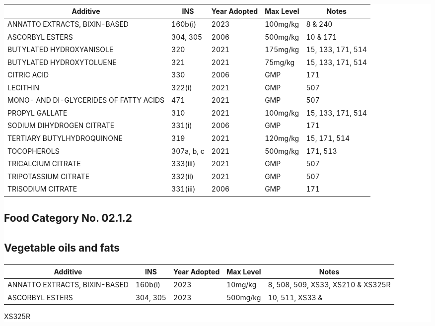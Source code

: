 | Additive                               | INS        |   Year Adopted | Max Level   | Notes             |
|----------------------------------------|------------|----------------|-------------|-------------------|
| ANNATTO EXTRACTS, BIXIN-BASED          | 160b(i)    |           2023 | 100mg/kg    | 8 & 240           |
| ASCORBYL ESTERS                        | 304, 305   |           2006 | 500mg/kg    | 10 & 171          |
| BUTYLATED HYDROXYANISOLE               | 320        |           2021 | 175mg/kg    | 15, 133, 171, 514 |
| BUTYLATED HYDROXYTOLUENE               | 321        |           2021 | 75mg/kg     | 15, 133, 171, 514 |
| CITRIC ACID                            | 330        |           2006 | GMP         | 171               |
| LECITHIN                               | 322(i)     |           2021 | GMP         | 507               |
| MONO- AND DI-GLYCERIDES OF FATTY ACIDS | 471        |           2021 | GMP         | 507               |
| PROPYL GALLATE                         | 310        |           2021 | 100mg/kg    | 15, 133, 171, 514 |
| SODIUM DIHYDROGEN CITRATE              | 331(i)     |           2006 | GMP         | 171               |
| TERTIARY BUTYLHYDROQUINONE             | 319        |           2021 | 120mg/kg    | 15, 171, 514      |
| TOCOPHEROLS                            | 307a, b, c |           2021 | 500mg/kg    | 171, 513          |
| TRICALCIUM CITRATE                     | 333(iii)   |           2021 | GMP         | 507               |
| TRIPOTASSIUM CITRATE                   | 332(ii)    |           2021 | GMP         | 507               |
| TRISODIUM CITRATE                      | 331(iii)   |           2006 | GMP         | 171               |

## Food Category No. 02.1.2

## Vegetable oils and fats

| Additive                      | INS      |   Year Adopted | Max Level   | Notes                             |
|-------------------------------|----------|----------------|-------------|-----------------------------------|
| ANNATTO EXTRACTS, BIXIN-BASED | 160b(i)  |           2023 | 10mg/kg     | 8, 508, 509, XS33, XS210 & XS325R |
| ASCORBYL ESTERS               | 304, 305 |           2023 | 500mg/kg    | 10, 511, XS33 &                   |

XS325R